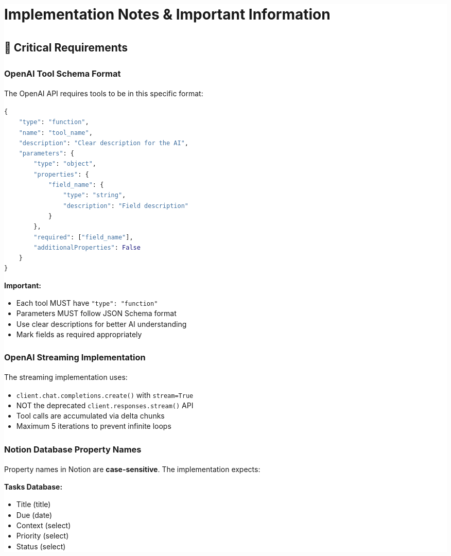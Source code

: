 # Implementation Notes & Important Information

## 🔴 Critical Requirements

### OpenAI Tool Schema Format

The OpenAI API requires tools to be in this specific format:

```python
{
    "type": "function",
    "name": "tool_name",
    "description": "Clear description for the AI",
    "parameters": {
        "type": "object",
        "properties": {
            "field_name": {
                "type": "string",
                "description": "Field description"
            }
        },
        "required": ["field_name"],
        "additionalProperties": False
    }
}
```

**Important:**
- Each tool MUST have `"type": "function"`
- Parameters MUST follow JSON Schema format
- Use clear descriptions for better AI understanding
- Mark fields as required appropriately

### OpenAI Streaming Implementation

The streaming implementation uses:
- `client.chat.completions.create()` with `stream=True`
- NOT the deprecated `client.responses.stream()` API
- Tool calls are accumulated via delta chunks
- Maximum 5 iterations to prevent infinite loops

### Notion Database Property Names

Property names in Notion are **case-sensitive**. The implementation expects:

**Tasks Database:**
- Title (title)
- Due (date)
- Context (select)
- Priority (select)
- Status (select)
